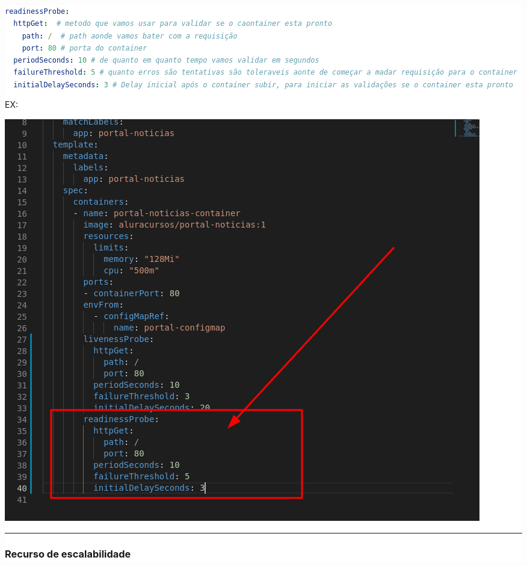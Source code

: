 ```yaml
readinessProbe:
  httpGet:  # metodo que vamos usar para validar se o caontainer esta pronto
    path: /  # path aonde vamos bater com a requisição
    port: 80 # porta do container
  periodSeconds: 10 # de quanto em quanto tempo vamos validar em segundos
  failureThreshold: 5 # quanto erros são tentativas são toleraveis aonte de começar a madar requisição para o container
  initialDelaySeconds: 3 # Delay inicial após o container subir, para iniciar as validações se o container esta pronto
```

EX:

![image-20211126061230975](assets/image-20211126061230975.png)

----

### Recurso de escalabilidade
